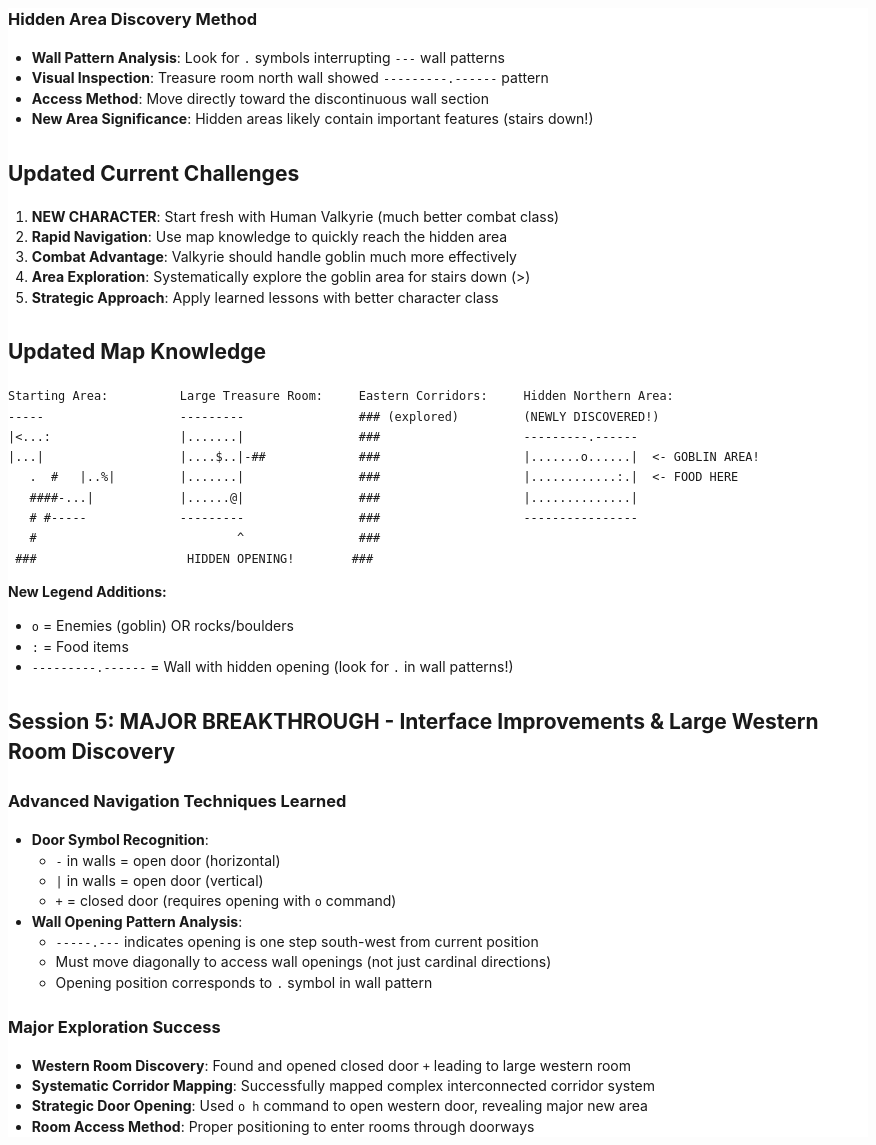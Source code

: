 ### Hidden Area Discovery Method
- **Wall Pattern Analysis**: Look for `.` symbols interrupting `---` wall patterns
- **Visual Inspection**: Treasure room north wall showed `---------.------` pattern
- **Access Method**: Move directly toward the discontinuous wall section
- **New Area Significance**: Hidden areas likely contain important features (stairs down!)

## Updated Current Challenges
1. **NEW CHARACTER**: Start fresh with Human Valkyrie (much better combat class)
2. **Rapid Navigation**: Use map knowledge to quickly reach the hidden area
3. **Combat Advantage**: Valkyrie should handle goblin much more effectively
4. **Area Exploration**: Systematically explore the goblin area for stairs down (>)
5. **Strategic Approach**: Apply learned lessons with better character class

## Updated Map Knowledge
```
Starting Area:          Large Treasure Room:     Eastern Corridors:     Hidden Northern Area:
-----                   ---------                ### (explored)         (NEWLY DISCOVERED!)
|<...:                  |.......|                ###                    ---------.------
|...|                   |....$..|-##             ###                    |.......o......|  <- GOBLIN AREA!
   .  #   |..%|         |.......|                ###                    |............:.|  <- FOOD HERE
   ####-...|            |......@|                ###                    |..............|
   # #-----             ---------                ###                    ----------------
   #                            ^                ###
 ###                     HIDDEN OPENING!        ###
```

**New Legend Additions:**
- `o` = Enemies (goblin) OR rocks/boulders
- `:` = Food items
- `---------.------` = Wall with hidden opening (look for `.` in wall patterns!)

## Session 5: MAJOR BREAKTHROUGH - Interface Improvements & Large Western Room Discovery

### Advanced Navigation Techniques Learned
- **Door Symbol Recognition**:
  - `-` in walls = open door (horizontal)
  - `|` in walls = open door (vertical)
  - `+` = closed door (requires opening with `o` command)
- **Wall Opening Pattern Analysis**:
  - `-----.---` indicates opening is one step south-west from current position
  - Must move diagonally to access wall openings (not just cardinal directions)
  - Opening position corresponds to `.` symbol in wall pattern

### Major Exploration Success
- **Western Room Discovery**: Found and opened closed door `+` leading to large western room
- **Systematic Corridor Mapping**: Successfully mapped complex interconnected corridor system
- **Strategic Door Opening**: Used `o h` command to open western door, revealing major new area
- **Room Access Method**: Proper positioning to enter rooms through doorways
